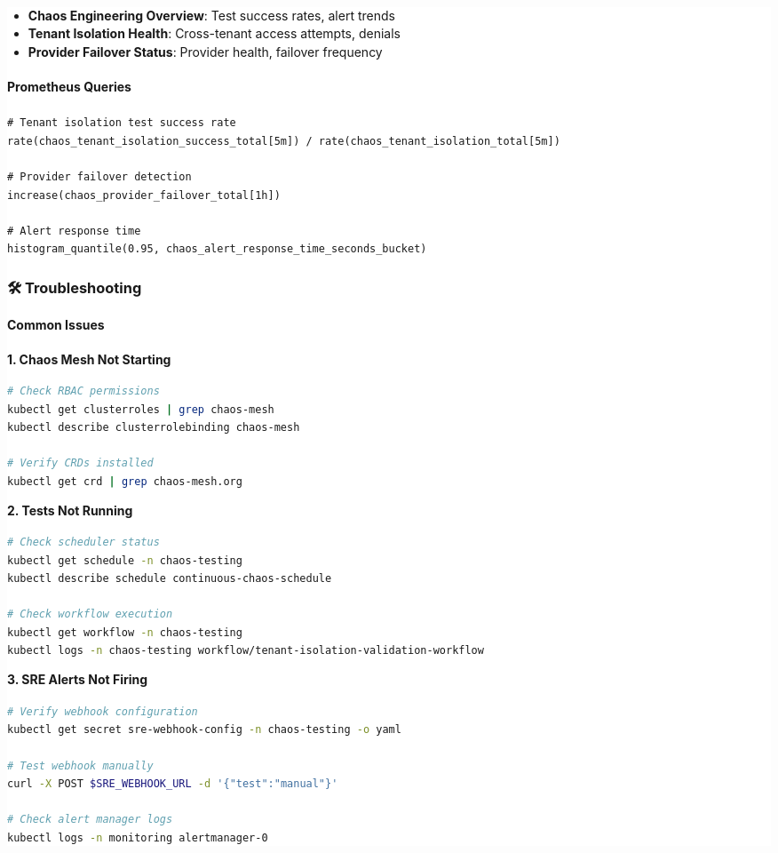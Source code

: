 - **Chaos Engineering Overview**: Test success rates, alert trends
- **Tenant Isolation Health**: Cross-tenant access attempts, denials
- **Provider Failover Status**: Provider health, failover frequency

#### Prometheus Queries

```promql
# Tenant isolation test success rate
rate(chaos_tenant_isolation_success_total[5m]) / rate(chaos_tenant_isolation_total[5m])

# Provider failover detection
increase(chaos_provider_failover_total[1h])

# Alert response time
histogram_quantile(0.95, chaos_alert_response_time_seconds_bucket)
```

### 🛠️ Troubleshooting

#### Common Issues

**1. Chaos Mesh Not Starting**

```bash
# Check RBAC permissions
kubectl get clusterroles | grep chaos-mesh
kubectl describe clusterrolebinding chaos-mesh

# Verify CRDs installed
kubectl get crd | grep chaos-mesh.org
```

**2. Tests Not Running**

```bash
# Check scheduler status
kubectl get schedule -n chaos-testing
kubectl describe schedule continuous-chaos-schedule

# Check workflow execution
kubectl get workflow -n chaos-testing
kubectl logs -n chaos-testing workflow/tenant-isolation-validation-workflow
```

**3. SRE Alerts Not Firing**

```bash
# Verify webhook configuration
kubectl get secret sre-webhook-config -n chaos-testing -o yaml

# Test webhook manually
curl -X POST $SRE_WEBHOOK_URL -d '{"test":"manual"}'

# Check alert manager logs
kubectl logs -n monitoring alertmanager-0
```
